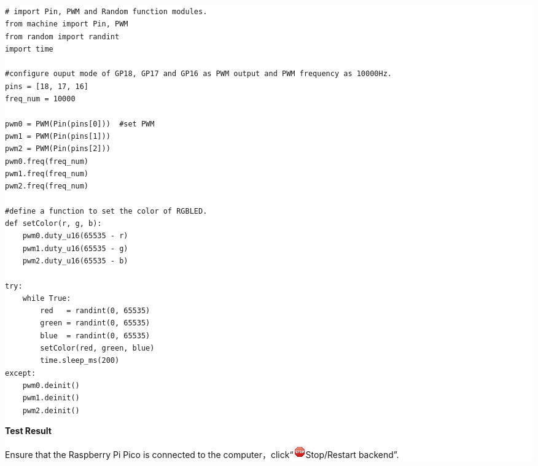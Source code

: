 ```pyton
# import Pin, PWM and Random function modules.
from machine import Pin, PWM
from random import randint
import time

#configure ouput mode of GP18, GP17 and GP16 as PWM output and PWM frequency as 10000Hz.
pins = [18, 17, 16]
freq_num = 10000

pwm0 = PWM(Pin(pins[0]))  #set PWM
pwm1 = PWM(Pin(pins[1]))
pwm2 = PWM(Pin(pins[2]))
pwm0.freq(freq_num)
pwm1.freq(freq_num)
pwm2.freq(freq_num)

#define a function to set the color of RGBLED.
def setColor(r, g, b):
    pwm0.duty_u16(65535 - r)
    pwm1.duty_u16(65535 - g)
    pwm2.duty_u16(65535 - b)
    
try:
    while True:
        red   = randint(0, 65535) 
        green = randint(0, 65535)
        blue  = randint(0, 65535)
        setColor(red, green, blue)
        time.sleep_ms(200)
except:
    pwm0.deinit()
    pwm1.deinit()
    pwm2.deinit() 
```

**Test Result**

Ensure that the Raspberry Pi Pico is connected to the computer，click“![](./media/27451c8a9c13e29d02bc0f5831cfaf1f.png)Stop/Restart backend”.
